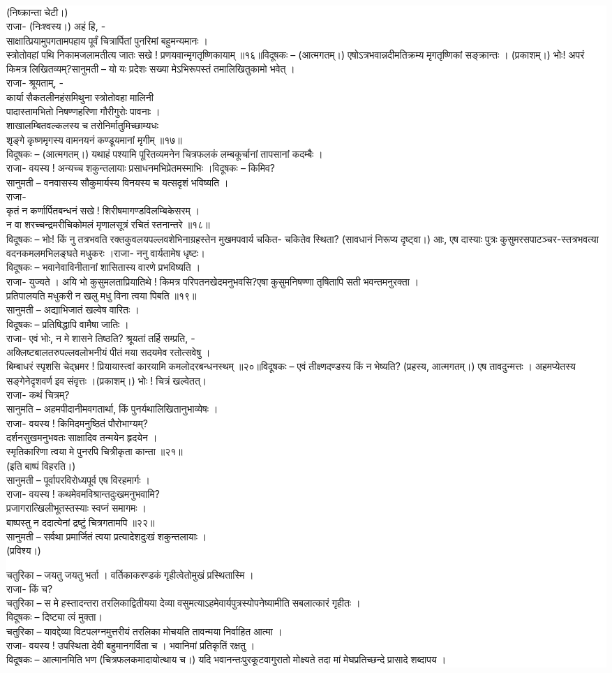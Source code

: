 (निष्क्रान्ता चेटी।)  
राजा\- (निःश्वस्य।) अहं हि, -  
साक्षात्प्रियामुपगतामपहाय पूर्वं चित्रार्पितां पुनरिमां बहुमन्यमानः ।  
स्त्रोतोवहां पथि निकामजलामतीत्य जातः सखे ! प्रणयवान्मृगतृष्णिकायाम् ॥१६॥विदूषकः – (आत्मगतम्।) एषोऽत्रभवान्नदीमतिक्रम्य मृगतृष्णिकां सङ्क्रान्तः ।  (प्रकाशम्।) भोः!  अपरं किमत्र लिखितव्यम्?सानुमती – यो यः प्रदेशः सख्या मेऽभिरूपस्तं तमालिखितुकामो भवेत् ।  
राजा\- श्रूयताम्, -  
कार्या सैकतलीनहंसमिथुना स्त्रोतोवहा मालिनी  
पादास्तामभितो निषण्णहरिणा गौरीगुरोः पावनाः ।  
शाखालम्बितवल्कलस्य च तरोनिर्मातुमिच्छाम्यधः  
शृङ्गे कृष्णमृगस्य वामनयनं कण्डूयमानां मृगीम् ॥१७॥  
विदूषकः – (आत्मगतम्।) यथाहं पश्यामि पूरितव्यमनेन चित्रफलकं लम्बकूर्चानां तापसानां कदम्बैः ।  
राजा\- वयस्य ! अन्यच्च शकुन्तलायाः प्रसाधनमभिप्रेतमस्माभिः ।विदूषकः – किमिव?  
सानुमती – वनवासस्य सौकुमार्यस्य विनयस्य च यत्सदृशं भविष्यति ।  
राजा-  
कृतं न कर्णार्पितबन्धनं सखे ! शिरीषमागण्डविलम्बिकेसरम् ।  
न वा शरच्चन्द्रमरीचिकोमलं मृणालसूत्रं रचितं स्तनान्तरे ॥१८॥  
विदूषकः – भोः! किं नु तत्रभवति रक्तकुवलयपल्लवशेभिनाग्रहस्तेन मुखमपवार्य चकित\- चकितेव स्थिता? (सावधानं निरूप्य दृष्ट्वा।) आः, एष दास्याः पुत्रः कुसुमरसपाटञ्चर-स्तत्रभवत्या वदनकमलमभिलङ्घते मधुकरः ।राजा\- ननु वार्यतामेष धृष्टः।  
विदूषकः – भवानेवाविनीतानां शासितास्य वारणे प्रभविष्यति ।  
राजा\- युज्यते । अयि भो कुसुमलताप्रियातिथे !  किमत्र परिपतनखेदमनुभवसि?एषा कुसुमनिषण्णा तृषितापि सती भवन्तमनुरक्ता ।  
प्रतिपालयति मधुकरी न खलु मधु विना त्वया पिबति ॥१९॥  
सानुमती – अद्याभिजातं खल्वेष वारितः ।  
विदूषकः – प्रतिषिद्धापि वामैषा जातिः ।  
राजा\- एवं भोः, न मे शासने तिष्ठति? श्रूयतां तर्हि सम्प्रति, -  
अक्लिष्टबालतरुपल्लवलोभनीयं पीतं मया सदयमेव रतोत्सवेषु ।  
बिम्बाधरं स्पृशसि चेद्भ्रमर ! प्रियायास्त्वां कारयामि कमलोदरबन्धनस्थम् ॥२०॥विदूषकः – एवं तीक्ष्णदण्डस्य किं न भेष्यति? (प्रहस्य, आत्मगतम्।) एष तावदुन्मत्तः । अहमप्येतस्य सङ्गेनेदृशवर्ण इव संवृत्तः ।(प्रकाशम्।) भोः ! चित्रं खल्वेतत्।  
राजा\- कथं चित्रम्?  
सानुमति – अहमपीदानीमवगतार्था, किं पुनर्यथालिखितानुभाव्येषः ।  
राजा\- वयस्य ! किमिदमनुष्ठितं पौरोभाग्यम्?  
दर्शनसुखमनुभवतः साक्षादिव तन्मयेन हृदयेन ।  
स्मृतिकारिणा त्वया मे पुनरपि चित्रीकृता कान्ता ॥२१॥  
(इति बाष्पं विहरति।)  
सानुमती – पूर्वापरविरोध्यपूर्व एष विरहमार्गः ।  
राजा\- वयस्य ! कथमेवमविश्रान्तदुःखमनुभवामि?  
प्रजागरात्खिलीभूतस्तस्याः स्वप्नं समागमः ।  
बाष्पस्तु न ददात्येनां द्रष्टुं चित्रगतामपि ॥२२॥  
सानुमती – सर्वथा प्रमार्जितं त्वया प्रत्यादेशदुःखं शकुन्तलायाः ।  
(प्रविश्य।)

चतुरिका – जयतु जयतु भर्ता । वर्तिकाकरण्डकं गृहीत्वेतोमुखं प्रस्थितास्मि ।  
राजा\- किं च?  
चतुरिका – स मे हस्तादन्तरा तरलिकाद्वितीयया देव्या वसुमत्याऽहमेवार्यपुत्रस्योपनेष्यामीति सबलात्कारं गृहीतः ।  
विदूषकः – दिष्ट्या त्वं मुक्ता।  
चतुरिका – यावद्देव्या विटपलग्नमुत्तरीयं तरलिका मोचयति तावन्मया निर्वाहित आत्मा ।  
राजा\- वयस्य ! उपस्थिता देवी बहुमानगर्विता च । भवानिमां प्रतिकृतिं रक्षतु ।  
विदूषकः – आत्मानमिति भण (चित्रफलकमादायोत्थाय च।) यदि भवानन्तःपुरकूटवागुरातो मोक्ष्यते तदा मां मेघप्रतिच्छन्दे प्रासादे शब्दापय ।
